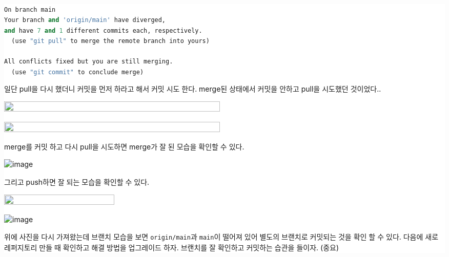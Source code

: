 ```python
On branch main
Your branch and 'origin/main' have diverged,
and have 7 and 1 different commits each, respectively.
  (use "git pull" to merge the remote branch into yours)

All conflicts fixed but you are still merging.
  (use "git commit" to conclude merge)

```

일단 pull을 다시 했더니 커밋을 먼저 하라고 해서 커밋 시도 한다. merge된 상태에서 커밋을 안하고 pull을 시도했던 것이었다..

<img src=https://github.com/muyaaho/spring-basic/assets/76798969/359ad22c-0dd1-4c67-8842-c5deabebc8e8) width="70%" height="70%"/><br>


<img src=https://github.com/muyaaho/spring-basic/assets/76798969/150a4674-f568-41ce-94ad-6765f891a8d7) width="70%" height="70%"/><br>


merge를 커밋 하고 다시 pull을 시도하면 merge가 잘 된 모습을 확인할 수 있다.

![image](https://github.com/muyaaho/spring-basic/assets/76798969/1958ef5b-1594-4f22-b0c7-53b1878fe872)


그리고 push하면 잘 되는 모습을 확인할 수 있다.

<img src=https://github.com/muyaaho/spring-basic/assets/76798969/a17f8c77-3db0-4b63-8ad0-04f99b81ec10) width="50%" height="50%"/><br>


![image](https://github.com/muyaaho/spring-basic/assets/76798969/acc8376c-3370-49e9-a6cd-b0a8be223fb5)


위에 사진을 다시 가져왔는데 브랜치 모습을 보면 `origin/main`과 `main`이 떨어져 있어 별도의 브랜치로 커밋되는 것을 확인 할 수 있다. 다음에 새로 레퍼지토리 만들 때 확인하고 해결 방법을 업그레이드 하자. 브랜치를 잘 확인하고 커밋하는 습관을 들이자. (중요)
